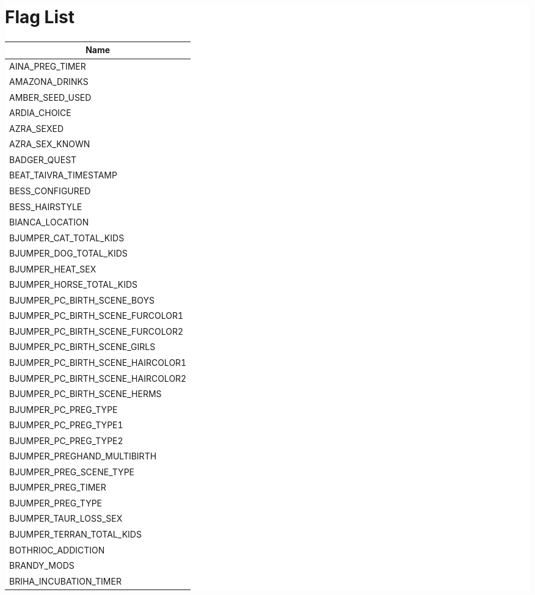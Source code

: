 # Flag List
|Name|
|----|
|AINA_PREG_TIMER|
|AMAZONA_DRINKS|
|AMBER_SEED_USED|
|ARDIA_CHOICE|
|AZRA_SEXED|
|AZRA_SEX_KNOWN|
|BADGER_QUEST|
|BEAT_TAIVRA_TIMESTAMP|
|BESS_CONFIGURED|
|BESS_HAIRSTYLE|
|BIANCA_LOCATION|
|BJUMPER_CAT_TOTAL_KIDS|
|BJUMPER_DOG_TOTAL_KIDS|
|BJUMPER_HEAT_SEX|
|BJUMPER_HORSE_TOTAL_KIDS|
|BJUMPER_PC_BIRTH_SCENE_BOYS|
|BJUMPER_PC_BIRTH_SCENE_FURCOLOR1|
|BJUMPER_PC_BIRTH_SCENE_FURCOLOR2|
|BJUMPER_PC_BIRTH_SCENE_GIRLS|
|BJUMPER_PC_BIRTH_SCENE_HAIRCOLOR1|
|BJUMPER_PC_BIRTH_SCENE_HAIRCOLOR2|
|BJUMPER_PC_BIRTH_SCENE_HERMS|
|BJUMPER_PC_PREG_TYPE|
|BJUMPER_PC_PREG_TYPE1|
|BJUMPER_PC_PREG_TYPE2|
|BJUMPER_PREGHAND_MULTIBIRTH|
|BJUMPER_PREG_SCENE_TYPE|
|BJUMPER_PREG_TIMER|
|BJUMPER_PREG_TYPE|
|BJUMPER_TAUR_LOSS_SEX|
|BJUMPER_TERRAN_TOTAL_KIDS|
|BOTHRIOC_ADDICTION|
|BRANDY_MODS|
|BRIHA_INCUBATION_TIMER|
